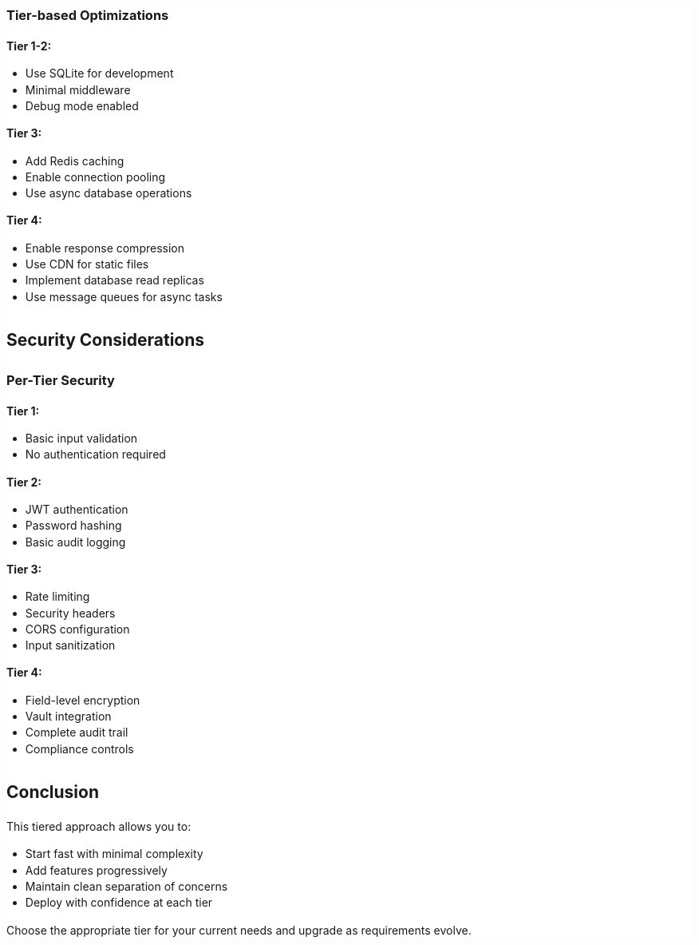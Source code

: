 ### Tier-based Optimizations

**Tier 1-2:**
- Use SQLite for development
- Minimal middleware
- Debug mode enabled

**Tier 3:**
- Add Redis caching
- Enable connection pooling
- Use async database operations

**Tier 4:**
- Enable response compression
- Use CDN for static files
- Implement database read replicas
- Use message queues for async tasks

## Security Considerations

### Per-Tier Security

**Tier 1:**
- Basic input validation
- No authentication required

**Tier 2:**
- JWT authentication
- Password hashing
- Basic audit logging

**Tier 3:**
- Rate limiting
- Security headers
- CORS configuration
- Input sanitization

**Tier 4:**
- Field-level encryption
- Vault integration
- Complete audit trail
- Compliance controls

## Conclusion

This tiered approach allows you to:
- Start fast with minimal complexity
- Add features progressively
- Maintain clean separation of concerns
- Deploy with confidence at each tier

Choose the appropriate tier for your current needs and upgrade as requirements evolve.
